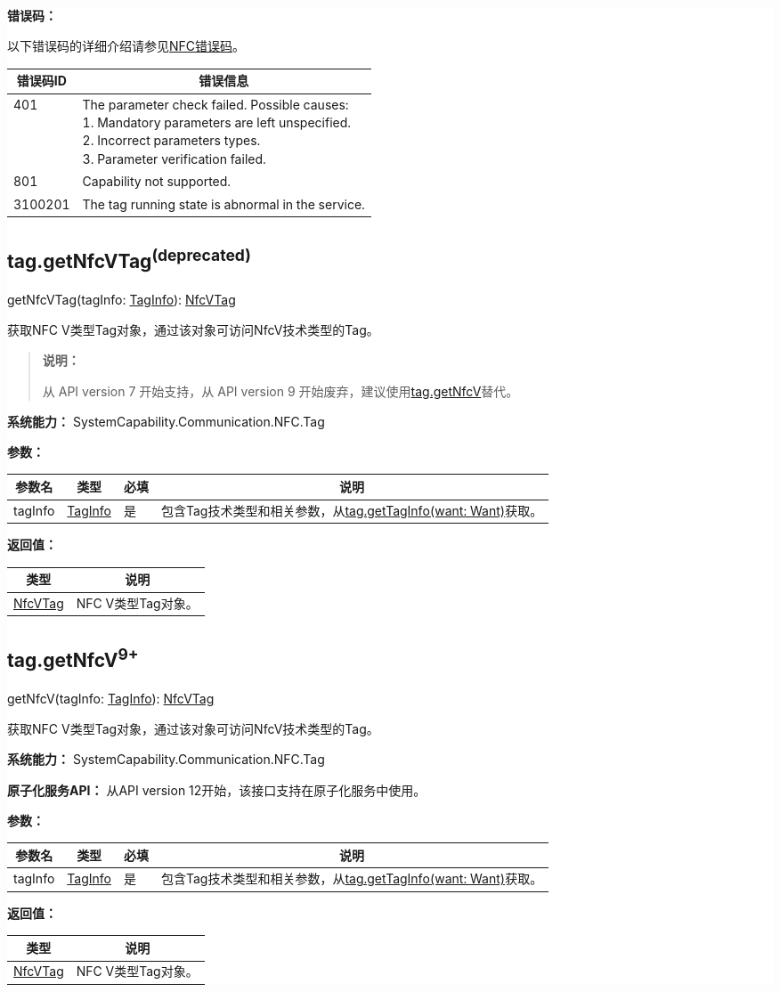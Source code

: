 **错误码：**

以下错误码的详细介绍请参见[NFC错误码](errorcode-nfc.md)。

| 错误码ID | 错误信息                                  |
| -------- | ----------------------------------------- |
| 401  | The parameter check failed. Possible causes: <br>1. Mandatory parameters are left unspecified.<br>2. Incorrect parameters types.<br>3. Parameter verification failed. |
| 801  | Capability not supported. |
| 3100201  | The tag running state is abnormal in the service. |

## tag.getNfcVTag<sup>(deprecated)</sup>

getNfcVTag(tagInfo: [TagInfo](#taginfo)): [NfcVTag](js-apis-nfctech.md#nfcvtag)

获取NFC V类型Tag对象，通过该对象可访问NfcV技术类型的Tag。

> **说明：**
>
> 从 API version 7 开始支持，从 API version 9 开始废弃，建议使用[tag.getNfcV](#taggetnfcv9)替代。

**系统能力：** SystemCapability.Communication.NFC.Tag

**参数：**

| 参数名  | 类型                | 必填 | 说明                                                          |
| ------- | ------------------- | ---- | ------------------------------------------------------------- |
| tagInfo | [TagInfo](#taginfo) | 是   | 包含Tag技术类型和相关参数，从[tag.getTagInfo(want: Want)](#taggettaginfo9)获取。 |

**返回值：**

| **类型**                              | **说明**           |
| ------------------------------------- | ------------------ |
| [NfcVTag](js-apis-nfctech.md#nfcvtag) | NFC V类型Tag对象。 |

## tag.getNfcV<sup>9+</sup>

getNfcV(tagInfo: [TagInfo](#taginfo)): [NfcVTag](js-apis-nfctech.md#nfcvtag)

获取NFC V类型Tag对象，通过该对象可访问NfcV技术类型的Tag。

**系统能力：** SystemCapability.Communication.NFC.Tag

**原子化服务API：** 从API version 12开始，该接口支持在原子化服务中使用。

**参数：**

| 参数名  | 类型                | 必填 | 说明                                                          |
| ------- | ------------------- | ---- | ------------------------------------------------------------- |
| tagInfo | [TagInfo](#taginfo) | 是   | 包含Tag技术类型和相关参数，从[tag.getTagInfo(want: Want)](#taggettaginfo9)获取。 |

**返回值：**

| **类型**                              | **说明**           |
| ------------------------------------- | ------------------ |
| [NfcVTag](js-apis-nfctech.md#nfcvtag) | NFC V类型Tag对象。 |
